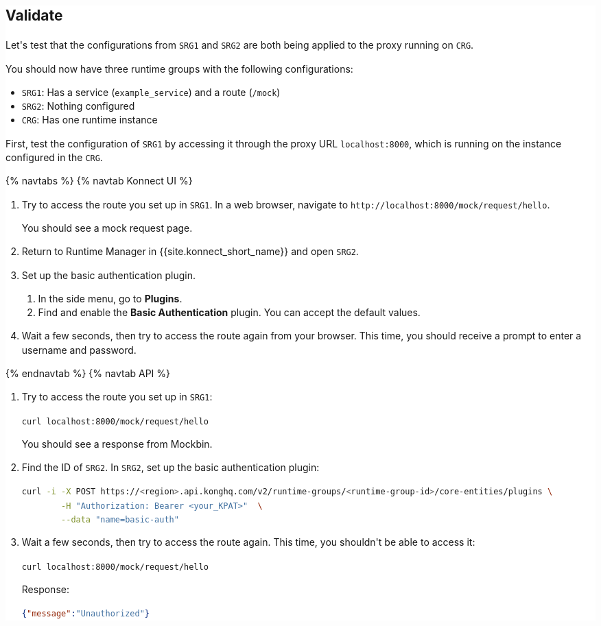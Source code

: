 ## Validate

Let's test that the configurations from `SRG1` and `SRG2` are both being applied to the proxy running on `CRG`.

You should now have three runtime groups with the following configurations:
* `SRG1`: Has a service (`example_service`) and a route (`/mock`)
* `SRG2`: Nothing configured
* `CRG`: Has one runtime instance

First, test the configuration of `SRG1` by accessing it through the proxy URL `localhost:8000`, which is running on the instance configured in the `CRG`.

{% navtabs %}
{% navtab Konnect UI %}

1. Try to access the route you set up in `SRG1`. In a web browser, navigate to `http://localhost:8000/mock/request/hello`. 

    You should see a mock request page.

1. Return to Runtime Manager in {{site.konnect_short_name}} and open `SRG2`. 

1. Set up the basic authentication plugin. 

    1. In the side menu, go to **Plugins**.
    1. Find and enable the **Basic Authentication** plugin. You can accept the default values.

1. Wait a few seconds, then try to access the route again from your browser. 
This time, you should receive a prompt to enter a username and password.

{% endnavtab %}
{% navtab API %}

1. Try to access the route you set up in `SRG1`:

    ```
    curl localhost:8000/mock/request/hello
    ```

    You should see a response from Mockbin.

1. Find the ID of `SRG2`. In `SRG2`, set up the basic authentication plugin:

    ```sh
    curl -i -X POST https://<region>.api.konghq.com/v2/runtime-groups/<runtime-group-id>/core-entities/plugins \
            -H "Authorization: Bearer <your_KPAT>"  \
            --data "name=basic-auth"
    ```

1. Wait a few seconds, then try to access the route again. This time, you shouldn't be able to access it:

    ```sh
    curl localhost:8000/mock/request/hello
    ```

    Response:
    ```json
    {"message":"Unauthorized"}
    ```

